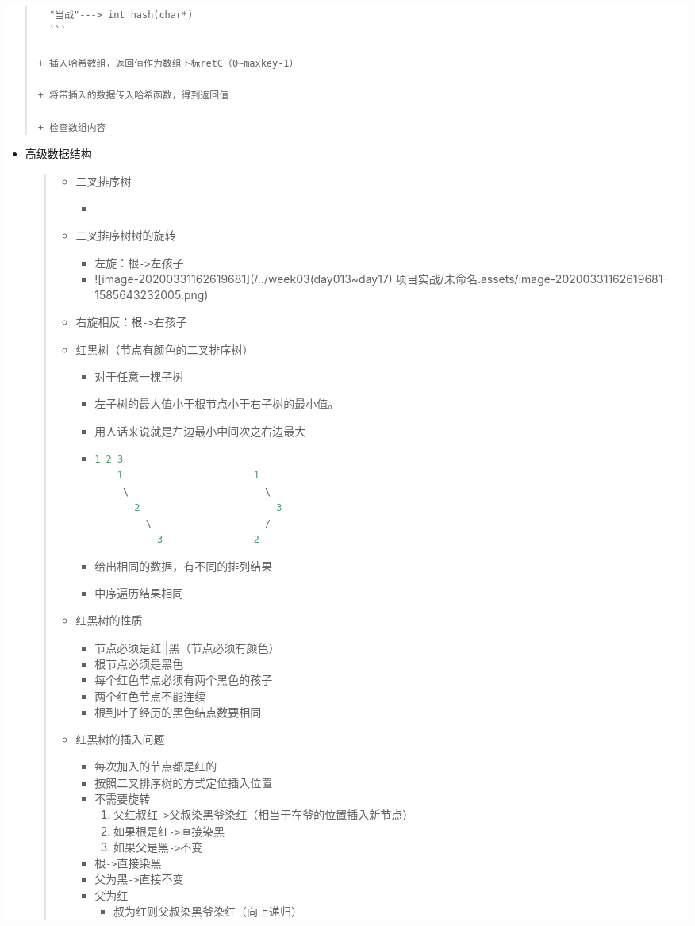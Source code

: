   >       "当战"---> int hash(char*)
  >       ```
  >
  >     + 插入哈希数组，返回值作为数组下标ret∈（0~maxkey-1）
  >
  >     + 将带插入的数据传入哈希函数，得到返回值
  >
  >     + 检查数组内容

- 高级数据结构

  > - 二叉排序树
  >
  >   - 
  >
  >  - 二叉排序树树的旋转
  >
  >    - 左旋：根`->`左孩子
  >     - ![image-20200331162619681](/../week03(day013~day17) 项目实战/未命名.assets/image-20200331162619681-1585643232005.png)
  >
  >  - 右旋相反：根`->`右孩子
  >
  > - 红黑树（节点有颜色的二叉排序树）
  >
  >   - 对于任意一棵子树
  >
  >   - 左子树的最大值小于根节点小于右子树的最小值。
  >
  >   - 用人话来说就是左边最小中间次之右边最大
  >
  >   - ```c++
  >     1 2 3 
  >         1						1
  >          \						  \
  >            2						3	
  >              \					  /	
  >                3				2
  >     ```
  >
  >   - 给出相同的数据，有不同的排列结果
  >
  >   - 中序遍历结果相同
  >
  > - 红黑树的性质
  >
  >   - 节点必须是红||黑（节点必须有颜色）
  >   - 根节点必须是黑色
  >   - 每个红色节点必须有两个黑色的孩子
  >   - 两个红色节点不能连续
  >   - 根到叶子经历的黑色结点数要相同
  >
  > - 红黑树的插入问题
  >
  >   - 每次加入的节点都是红的
  >   - 按照二叉排序树的方式定位插入位置
  >   - 不需要旋转
  >     1. 父红叔红`->`父叔染黑爷染红（相当于在爷的位置插入新节点）
  >     2. 如果根是红`->`直接染黑
  >     3. 如果父是黑`->`不变
  >   - 根`->`直接染黑
  >   - 父为黑`->`直接不变
  >   - 父为红
  >     - 叔为红则父叔染黑爷染红（向上递归）